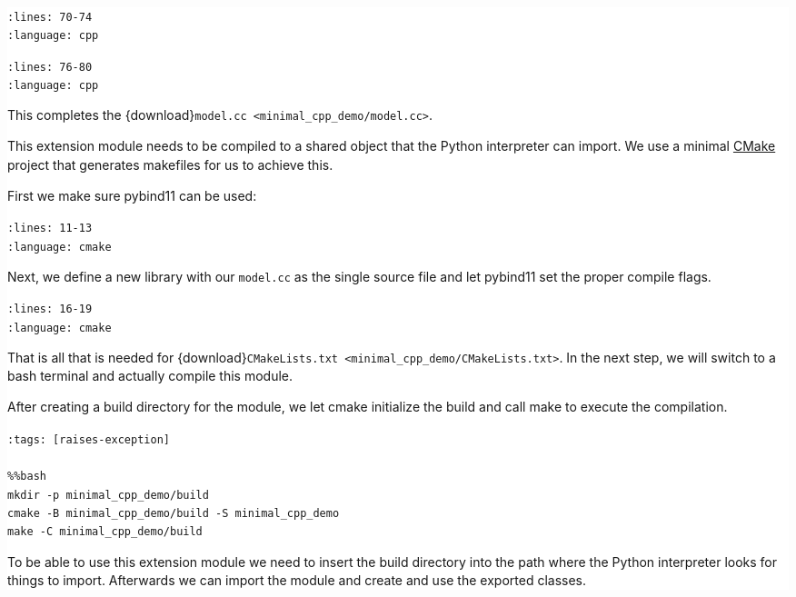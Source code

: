 ```{literalinclude} minimal_cpp_demo/model.cc
:lines: 70-74
:language: cpp

```

```{literalinclude} minimal_cpp_demo/model.cc
:lines: 76-80
:language: cpp

```

This completes the {download}`model.cc <minimal_cpp_demo/model.cc>`.

This extension module needs to be compiled to a shared object that the Python interpreter can import.
We use a minimal [CMake](<https://cmake.org/>) project that generates makefiles for us to achieve this.

First we make sure pybind11 can be used:

```{literalinclude} minimal_cpp_demo/CMakeLists.txt
:lines: 11-13
:language: cmake

```

Next, we define a new library with our `model.cc` as the single source file and let pybind11 set the proper compile
flags.

```{literalinclude} minimal_cpp_demo/CMakeLists.txt
:lines: 16-19
:language: cmake

```

That is all that is needed for {download}`CMakeLists.txt <minimal_cpp_demo/CMakeLists.txt>`.
In the next step, we will switch to a bash terminal and actually compile this module.

After creating a build directory for the module, we let cmake initialize the build and call make to execute the
compilation.

```{code-cell}
:tags: [raises-exception]

%%bash
mkdir -p minimal_cpp_demo/build
cmake -B minimal_cpp_demo/build -S minimal_cpp_demo
make -C minimal_cpp_demo/build
```

To be able to use this extension module we need to insert the build directory into the path where the Python
interpreter looks for things to import. Afterwards we can import the module and create and use the exported classes.
